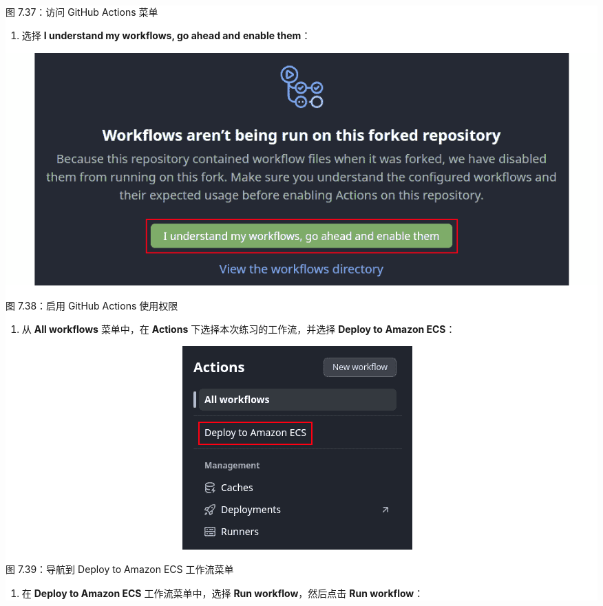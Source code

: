 图 7.37：访问 GitHub Actions 菜单

1.  选择 **I understand my workflows, go ahead and** **enable them**：

![图 7.38：启用 GitHub Actions 使用权限](img/B21803_07_38.jpg)

图 7.38：启用 GitHub Actions 使用权限

1.  从 **All workflows** 菜单中，在 **Actions** 下选择本次练习的工作流，并选择 **Deploy to** **Amazon ECS**：

![图 7.39：导航到 Deploy to Amazon ECS 工作流菜单](img/B21803_07_39.jpg)

图 7.39：导航到 Deploy to Amazon ECS 工作流菜单

1.  在 **Deploy to Amazon ECS** 工作流菜单中，选择 **Run workflow**，然后点击 **Run workflow**：
